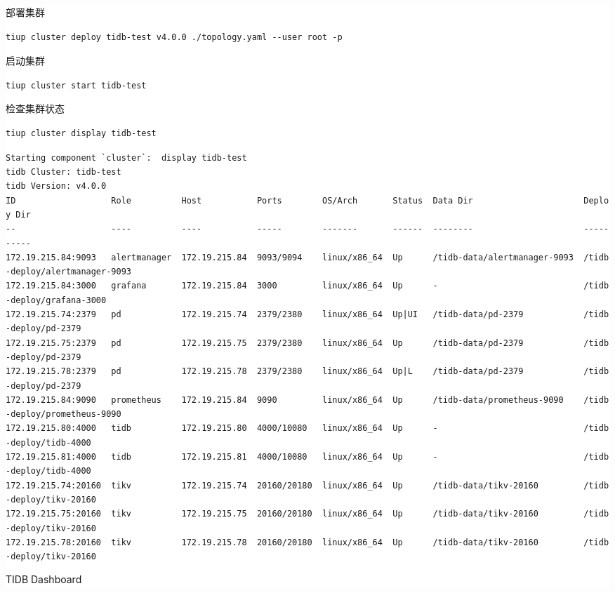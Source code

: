 部署集群

`tiup cluster deploy tidb-test v4.0.0 ./topology.yaml --user root -p`

启动集群

`tiup cluster start tidb-test`

检查集群状态

`tiup cluster display tidb-test`

```shell
Starting component `cluster`:  display tidb-test
tidb Cluster: tidb-test
tidb Version: v4.0.0
ID                   Role          Host           Ports        OS/Arch       Status  Data Dir                      Deploy Dir
--                   ----          ----           -----        -------       ------  --------                      ----------
172.19.215.84:9093   alertmanager  172.19.215.84  9093/9094    linux/x86_64  Up      /tidb-data/alertmanager-9093  /tidb-deploy/alertmanager-9093
172.19.215.84:3000   grafana       172.19.215.84  3000         linux/x86_64  Up      -                             /tidb-deploy/grafana-3000
172.19.215.74:2379   pd            172.19.215.74  2379/2380    linux/x86_64  Up|UI   /tidb-data/pd-2379            /tidb-deploy/pd-2379
172.19.215.75:2379   pd            172.19.215.75  2379/2380    linux/x86_64  Up      /tidb-data/pd-2379            /tidb-deploy/pd-2379
172.19.215.78:2379   pd            172.19.215.78  2379/2380    linux/x86_64  Up|L    /tidb-data/pd-2379            /tidb-deploy/pd-2379
172.19.215.84:9090   prometheus    172.19.215.84  9090         linux/x86_64  Up      /tidb-data/prometheus-9090    /tidb-deploy/prometheus-9090
172.19.215.80:4000   tidb          172.19.215.80  4000/10080   linux/x86_64  Up      -                             /tidb-deploy/tidb-4000
172.19.215.81:4000   tidb          172.19.215.81  4000/10080   linux/x86_64  Up      -                             /tidb-deploy/tidb-4000
172.19.215.74:20160  tikv          172.19.215.74  20160/20180  linux/x86_64  Up      /tidb-data/tikv-20160         /tidb-deploy/tikv-20160
172.19.215.75:20160  tikv          172.19.215.75  20160/20180  linux/x86_64  Up      /tidb-data/tikv-20160         /tidb-deploy/tikv-20160
172.19.215.78:20160  tikv          172.19.215.78  20160/20180  linux/x86_64  Up      /tidb-data/tikv-20160         /tidb-deploy/tikv-20160

```


TIDB Dashboard
